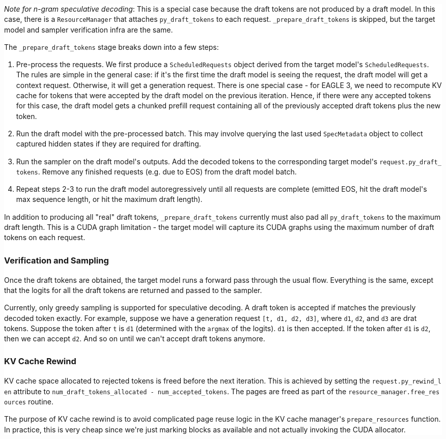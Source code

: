 *Note for n-gram speculative decoding*: This is a special case because the draft tokens
are not produced by a draft model. In this case, there is a `ResourceManager` that attaches
`py_draft_tokens` to each request. `_prepare_draft_tokens` is skipped, but the target model
and sampler verification infra are the same.

The `_prepare_draft_tokens` stage breaks down into a few steps:

1. Pre-process the requests. We first produce a `ScheduledRequests` object derived from the
target model's `ScheduledRequests`. The rules are simple in the general case: if it's the
first time the draft model is seeing the request, the draft model will get a context request.
Otherwise, it will get a generation request. There is one special case - for EAGLE 3, we need
to recompute KV cache for tokens that were accepted by the draft model on the previous iteration.
Hence, if there were any accepted tokens for this case, the draft model gets a chunked prefill
request containing all of the previously accepted draft tokens plus the new token.

2. Run the draft model with the pre-processed batch. This may involve querying the last used
`SpecMetadata` object to collect captured hidden states if they are required for drafting.

3. Run the sampler on the draft model's outputs. Add the decoded tokens to the corresponding
target model's `request.py_draft_tokens`. Remove any finished requests (e.g. due to EOS) from
the draft model batch.

4. Repeat steps 2-3 to run the draft model autoregressively until all requests are complete
(emitted EOS, hit the draft model's max sequence length, or hit the maximum draft length).

In addition to producing all "real" draft tokens, `_prepare_draft_tokens` currently must also pad
all `py_draft_tokens` to the maximum draft length. This is a CUDA graph limitation - the target
model will capture its CUDA graphs using the maximum number of draft tokens on each request.

### Verification and Sampling

Once the draft tokens are obtained, the target model runs a forward pass through the usual flow.
Everything is the same, except that the logits for all the draft tokens are returned and passed
to the sampler.

Currently, only greedy sampling is supported for speculative decoding. A draft token is accepted if
matches the previously decoded token exactly. For example, suppose we have a generation request
`[t, d1, d2, d3]`, where `d1`, `d2`, and `d3` are drat tokens. Suppose the token after `t` is `d1`
(determined with the `argmax` of the logits). `d1` is then accepted. If the token after `d1` is `d2`,
then we can accept `d2`. And so on until we can't accept draft tokens anymore.

### KV Cache Rewind

KV cache space allocated to rejected tokens is freed before the next iteration. This is achieved by setting
the `request.py_rewind_len` attribute to `num_draft_tokens_allocated - num_accepted_tokens`. The pages are
freed as part of the `resource_manager.free_resources` routine.

The purpose of KV cache rewind is to avoid complicated page reuse logic in the KV cache manager's `prepare_resources`
function. In practice, this is very cheap since we're just marking blocks as available and not actually
invoking the CUDA allocator.
